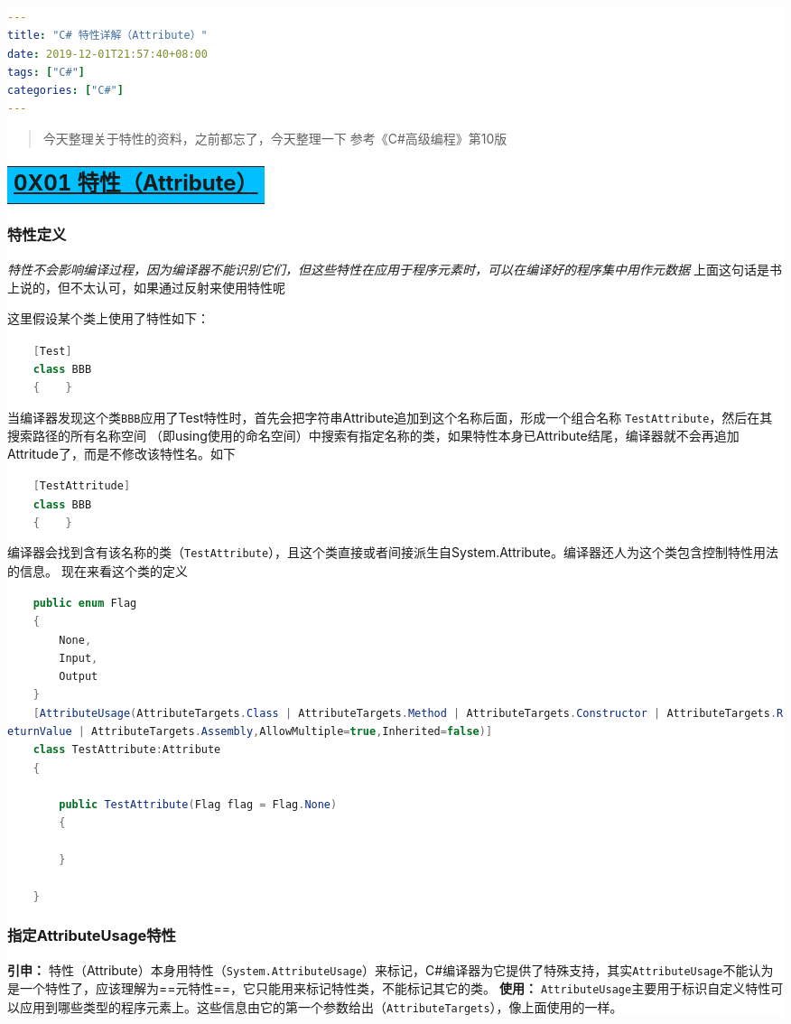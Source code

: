 ```yaml
---
title: "C# 特性详解（Attribute）"
date: 2019-12-01T21:57:40+08:00
tags: ["C#"]
categories: ["C#"]
---
```




>今天整理关于特性的资料，之前都忘了，今天整理一下
>参考《C#高级编程》第10版 


#### <table ><tr ><td align="left" bgcolor=DeepSkyBlue ><font size="5"><b><u> 0X01 特性（Attribute）</u></b></font></td></tr></table>

### 特性定义
*特性不会影响编译过程，因为编译器不能识别它们，但这些特性在应用于程序元素时，可以在编译好的程序集中用作元数据*
上面这句话是书上说的，但不太认可，如果通过反射来使用特性呢

这里假设某个类上使用了特性如下：
```csharp
    [Test]
    class BBB
    {    }
```
当编译器发现这个类`BBB`应用了Test特性时，首先会把字符串Attribute追加到这个名称后面，形成一个组合名称
`TestAttribute`，然后在其搜索路径的所有名称空间 （即using使用的命名空间）中搜索有指定名称的类，如果特性本身已Attribute结尾，编译器就不会再追加Attritude了，而是不修改该特性名。如下
```csharp
    [TestAttritude]
    class BBB
    {    }
```
编译器会找到含有该名称的类（`TestAttribute`），且这个类直接或者间接派生自System.Attribute。编译器还人为这个类包含控制特性用法的信息。
现在来看这个类的定义
```csharp
    public enum Flag
    {
        None,
        Input,
        Output
    }
    [AttributeUsage(AttributeTargets.Class | AttributeTargets.Method | AttributeTargets.Constructor | AttributeTargets.ReturnValue | AttributeTargets.Assembly,AllowMultiple=true,Inherited=false)]
    class TestAttribute:Attribute
    {

        public TestAttribute(Flag flag = Flag.None)
        {

        }

    }

```
### 指定AttributeUsage特性
**引申：**
特性（Attribute）本身用特性（`System.AttributeUsage`）来标记，C#编译器为它提供了特殊支持，其实`AttributeUsage`不能认为是一个特性了，应该理解为==元特性==，它只能用来标记特性类，不能标记其它的类。
**使用：**
`AttributeUsage`主要用于标识自定义特性可以应用到哪些类型的程序元素上。这些信息由它的第一个参数给出（`AttributeTargets`），像上面使用的一样。
